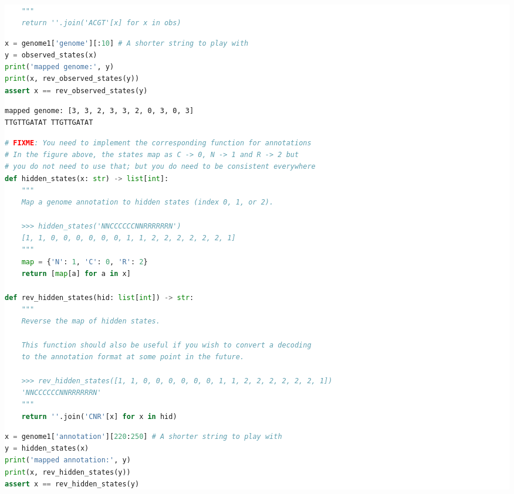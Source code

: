 ```python
    """
    return ''.join('ACGT'[x] for x in obs)

```


```python
x = genome1['genome'][:10] # A shorter string to play with
y = observed_states(x)
print('mapped genome:', y)
print(x, rev_observed_states(y))
assert x == rev_observed_states(y)
```

    mapped genome: [3, 3, 2, 3, 3, 2, 0, 3, 0, 3]
    TTGTTGATAT TTGTTGATAT



```python
# FIXME: You need to implement the corresponding function for annotations
# In the figure above, the states map as C -> 0, N -> 1 and R -> 2 but
# you do not need to use that; but you do need to be consistent everywhere
def hidden_states(x: str) -> list[int]:
	"""
	Map a genome annotation to hidden states (index 0, 1, or 2).
	
	>>> hidden_states('NNCCCCCCNNRRRRRRN')
	[1, 1, 0, 0, 0, 0, 0, 0, 1, 1, 2, 2, 2, 2, 2, 2, 1]
	"""
	map = {'N': 1, 'C': 0, 'R': 2}
	return [map[a] for a in x]

def rev_hidden_states(hid: list[int]) -> str:
	"""
	Reverse the map of hidden states.
	
	This function should also be useful if you wish to convert a decoding
	to the annotation format at some point in the future.
	
	>>> rev_hidden_states([1, 1, 0, 0, 0, 0, 0, 0, 1, 1, 2, 2, 2, 2, 2, 2, 1])
	'NNCCCCCCNNRRRRRRN'
	"""
	return ''.join('CNR'[x] for x in hid) 

```


```python
x = genome1['annotation'][220:250] # A shorter string to play with
y = hidden_states(x)
print('mapped annotation:', y)
print(x, rev_hidden_states(y))
assert x == rev_hidden_states(y)
```
